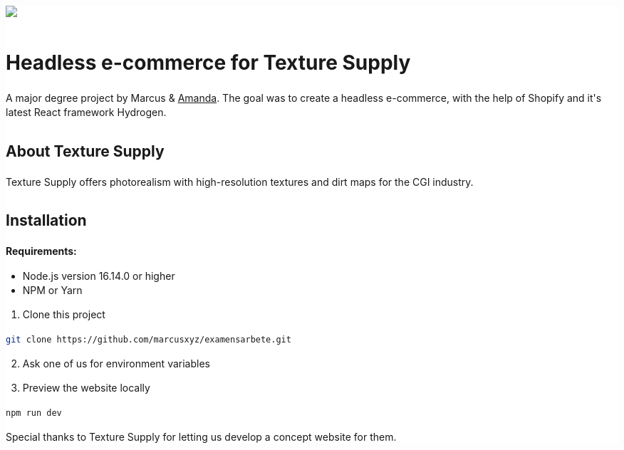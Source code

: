 <img src="https://viz.guru/wp-content/uploads/2019/11/Kitchen_1.jpg" width="100%">

# Headless e-commerce for Texture Supply

A major degree project by Marcus & [Amanda](https://github.com/amandahulten). The goal was to create a headless e-commerce, with the help of Shopify and it's latest React framework Hydrogen.

## About Texture Supply
Texture Supply offers photorealism with high-resolution textures and dirt maps for the CGI industry.

## Installation

**Requirements:**

- Node.js version 16.14.0 or higher
- NPM or Yarn

1. Clone this project
```bash
git clone https://github.com/marcusxyz/examensarbete.git
```
2. Ask one of us for environment variables

3. Preview the website locally
```bash
npm run dev
```

Special thanks to Texture Supply for letting us develop a concept website for them.
